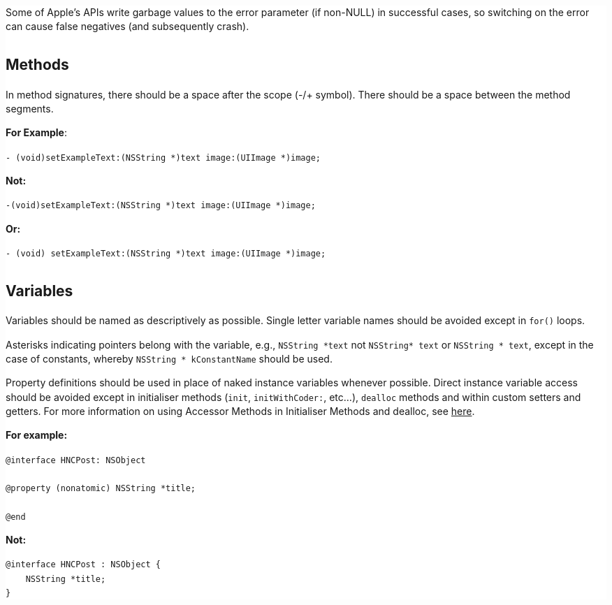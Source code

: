 Some of Apple’s APIs write garbage values to the error parameter (if non-NULL) in successful cases, so switching on the error can cause false negatives (and subsequently crash).

## Methods

In method signatures, there should be a space after the scope (-/+ symbol). There should be a space between the method segments.

**For Example**:
```objc
- (void)setExampleText:(NSString *)text image:(UIImage *)image;
```

**Not:**
```objc
-(void)setExampleText:(NSString *)text image:(UIImage *)image;
```

**Or:**
```objc
- (void) setExampleText:(NSString *)text image:(UIImage *)image;
```

## Variables

Variables should be named as descriptively as possible. Single letter variable names should be avoided except in `for()` loops.

Asterisks indicating pointers belong with the variable, e.g., `NSString *text` not `NSString* text` or `NSString * text`, except in the case of constants, whereby `NSString * kConstantName` should be used.

Property definitions should be used in place of naked instance variables whenever possible. Direct instance variable access should be avoided except in initialiser methods (`init`, `initWithCoder:`, etc…), `dealloc` methods and within custom setters and getters. For more information on using Accessor Methods in Initialiser Methods and dealloc, see [here](https://developer.apple.com/library/mac/documentation/Cocoa/Conceptual/MemoryMgmt/Articles/mmPractical.html#//apple_ref/doc/uid/TP40004447-SW6).

**For example:**

```objc
@interface HNCPost: NSObject

@property (nonatomic) NSString *title;

@end
```

**Not:**

```objc
@interface HNCPost : NSObject {
    NSString *title;
}
```
